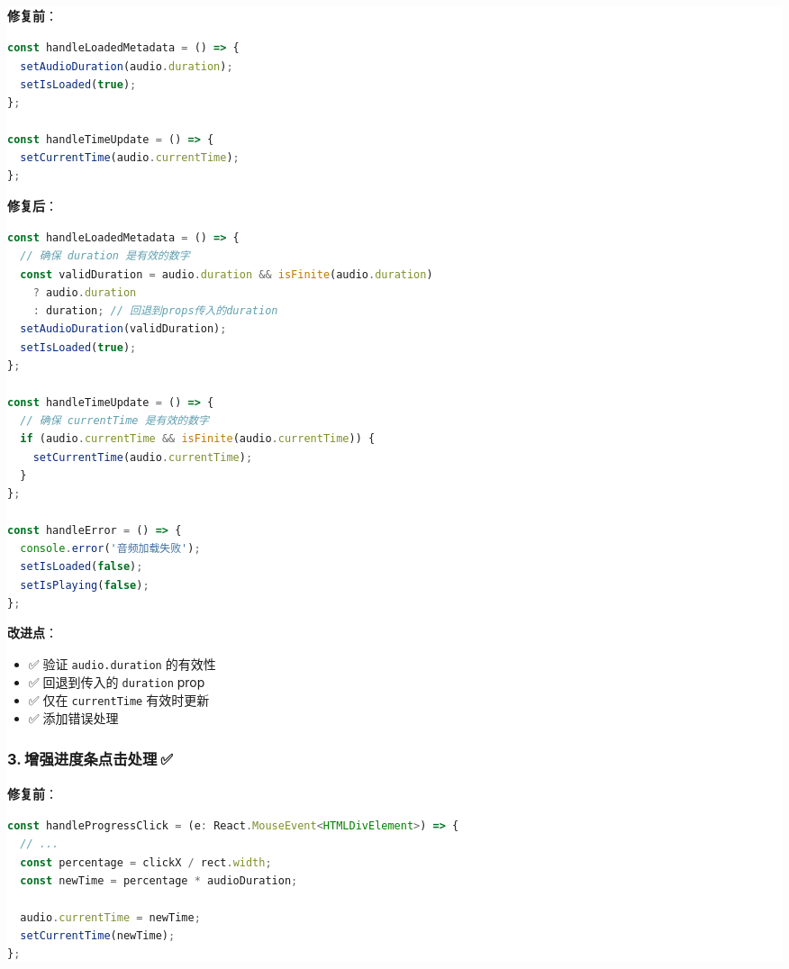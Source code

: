 **修复前**：
```typescript
const handleLoadedMetadata = () => {
  setAudioDuration(audio.duration);
  setIsLoaded(true);
};

const handleTimeUpdate = () => {
  setCurrentTime(audio.currentTime);
};
```

**修复后**：
```typescript
const handleLoadedMetadata = () => {
  // 确保 duration 是有效的数字
  const validDuration = audio.duration && isFinite(audio.duration) 
    ? audio.duration 
    : duration; // 回退到props传入的duration
  setAudioDuration(validDuration);
  setIsLoaded(true);
};

const handleTimeUpdate = () => {
  // 确保 currentTime 是有效的数字
  if (audio.currentTime && isFinite(audio.currentTime)) {
    setCurrentTime(audio.currentTime);
  }
};

const handleError = () => {
  console.error('音频加载失败');
  setIsLoaded(false);
  setIsPlaying(false);
};
```

**改进点**：
- ✅ 验证 `audio.duration` 的有效性
- ✅ 回退到传入的 `duration` prop
- ✅ 仅在 `currentTime` 有效时更新
- ✅ 添加错误处理

### 3. 增强进度条点击处理 ✅

**修复前**：
```typescript
const handleProgressClick = (e: React.MouseEvent<HTMLDivElement>) => {
  // ...
  const percentage = clickX / rect.width;
  const newTime = percentage * audioDuration;
  
  audio.currentTime = newTime;
  setCurrentTime(newTime);
};
```
